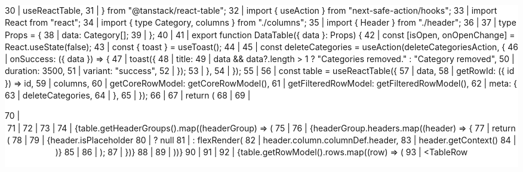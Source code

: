 30 |   useReactTable,
31 | } from "@tanstack/react-table";
32 | import { useAction } from "next-safe-action/hooks";
33 | import React from "react";
34 | import { type Category, columns } from "./columns";
35 | import { Header } from "./header";
36 |
37 | type Props = {
38 |   data: Category[];
39 | };
40 |
41 | export function DataTable({ data }: Props) {
42 |   const [isOpen, onOpenChange] = React.useState(false);
43 |   const { toast } = useToast();
44 |
45 |   const deleteCategories = useAction(deleteCategoriesAction, {
46 |     onSuccess: ({ data }) => {
47 |       toast({
48 |         title:
49 |           data && data?.length > 1 ? "Categories removed." : "Category removed",
50 |         duration: 3500,
51 |         variant: "success",
52 |       });
53 |     },
54 |   });
55 |
56 |   const table = useReactTable({
57 |     data,
58 |     getRowId: ({ id }) => id,
59 |     columns,
60 |     getCoreRowModel: getCoreRowModel(),
61 |     getFilteredRowModel: getFilteredRowModel(),
62 |     meta: {
63 |       deleteCategories,
64 |     },
65 |   });
66 |
67 |   return (
68 |     <AlertDialog>
69 |       <div className="w-full">
70 |         <Header table={table} onOpenChange={onOpenChange} />
71 |
72 |         <Table>
73 |           <TableHeader>
74 |             {table.getHeaderGroups().map((headerGroup) => (
75 |               <TableRow key={headerGroup.id}>
76 |                 {headerGroup.headers.map((header) => {
77 |                   return (
78 |                     <TableHead key={header.id}>
79 |                       {header.isPlaceholder
80 |                         ? null
81 |                         : flexRender(
82 |                             header.column.columnDef.header,
83 |                             header.getContext()
84 |                           )}
85 |                     </TableHead>
86 |                   );
87 |                 })}
88 |               </TableRow>
89 |             ))}
90 |           </TableHeader>
91 |           <TableBody>
92 |             {table.getRowModel().rows.map((row) => (
93 |               <TableRow
